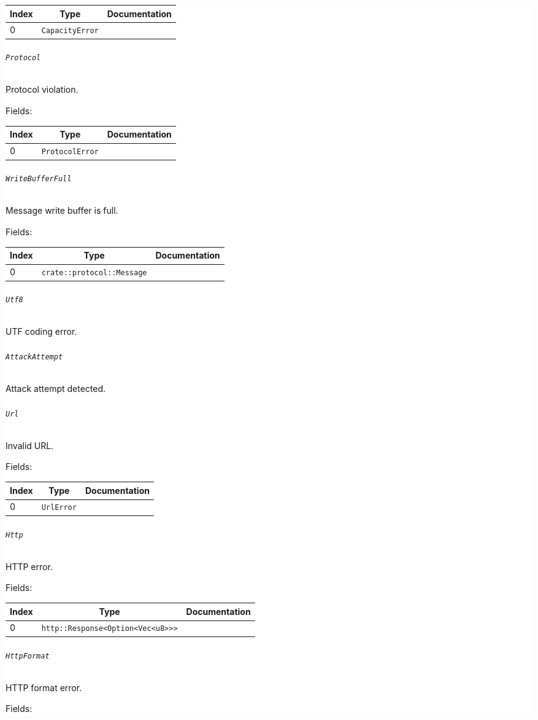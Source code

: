 | Index | Type | Documentation |
|-------|------|---------------|
| 0 | `CapacityError` |  |

###### `Protocol`

Protocol violation.

Fields:

| Index | Type | Documentation |
|-------|------|---------------|
| 0 | `ProtocolError` |  |

###### `WriteBufferFull`

Message write buffer is full.

Fields:

| Index | Type | Documentation |
|-------|------|---------------|
| 0 | `crate::protocol::Message` |  |

###### `Utf8`

UTF coding error.

###### `AttackAttempt`

Attack attempt detected.

###### `Url`

Invalid URL.

Fields:

| Index | Type | Documentation |
|-------|------|---------------|
| 0 | `UrlError` |  |

###### `Http`

HTTP error.

Fields:

| Index | Type | Documentation |
|-------|------|---------------|
| 0 | `http::Response<Option<Vec<u8>>>` |  |

###### `HttpFormat`

HTTP format error.

Fields:
